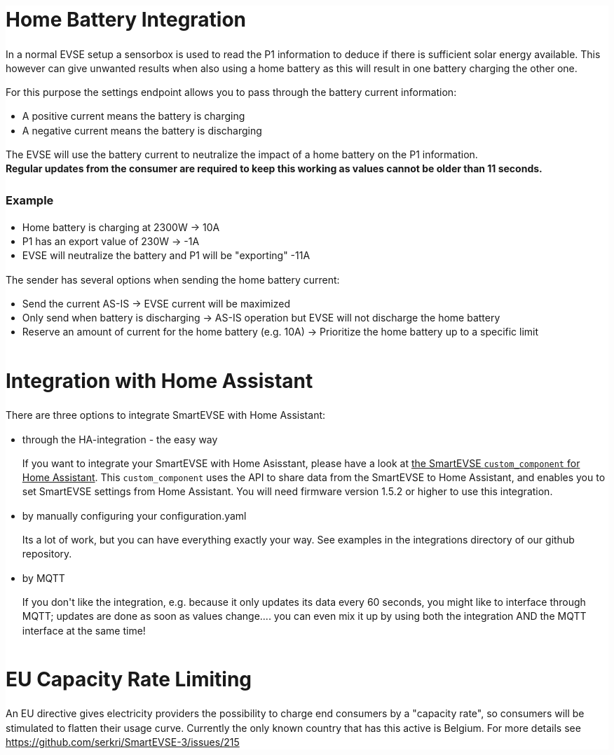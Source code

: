 # Home Battery Integration
In a normal EVSE setup a sensorbox is used to read the P1 information to deduce if there is sufficient solar energy available. This however can give unwanted results when also using a home battery as this will result in one battery charging the other one. <br/>

For this purpose the settings endpoint allows you to pass through the battery current information:
* A positive current means the battery is charging
* A negative current means the battery is discharging

The EVSE will use the battery current to neutralize the impact of a home battery on the P1 information.<br>
**Regular updates from the consumer are required to keep this working as values cannot be older than 11 seconds.**

### Example
* Home battery is charging at 2300W -> 10A
* P1 has an export value of 230W -> -1A
* EVSE will neutralize the battery and P1 will be "exporting" -11A

The sender has several options when sending the home battery current:
* Send the current AS-IS -> EVSE current will be maximized
* Only send when battery is discharging -> AS-IS operation but EVSE will not discharge the home battery
* Reserve an amount of current for the home battery (e.g. 10A) -> Prioritize the home battery up to a specific limit

# Integration with Home Assistant
There are three options to integrate SmartEVSE with Home Assistant:
* through the HA-integration - the easy way<br />

    If you want to integrate your SmartEVSE with Home Asisstant, please have a look at [the SmartEVSE `custom_component` for Home Assistant](https://github.com/dingo35/ha-SmartEVSEv3). This `custom_component` uses the API to share data from the SmartEVSE to Home Assistant, and enables you to set SmartEVSE settings from Home Assistant. You will need firmware version 1.5.2 or higher to use this integration.

* by manually configuring your configuration.yaml<br />

    Its a lot of work, but you can have everything exactly your way. See examples in the integrations directory of our github repository.

* by MQTT<br />

    If you don't like the integration, e.g. because it only updates its data every 60 seconds, you might like to interface through MQTT; updates are done as soon as values change.... you can even mix it up by using both the integration AND the MQTT interface at the same time!

# EU Capacity Rate Limiting
An EU directive gives electricity providers the possibility to charge end consumers by a "capacity rate", so consumers will be stimulated to flatten their usage curve.
Currently the only known country that has this active is Belgium.
For more details see https://github.com/serkri/SmartEVSE-3/issues/215
